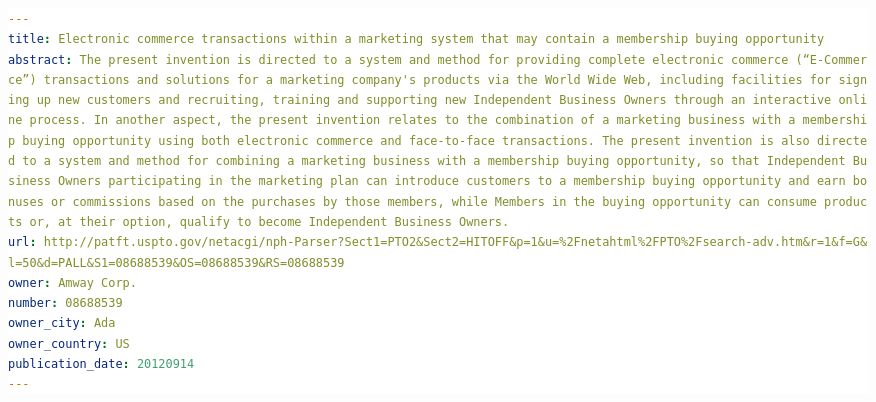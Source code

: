 ```yaml
---
title: Electronic commerce transactions within a marketing system that may contain a membership buying opportunity
abstract: The present invention is directed to a system and method for providing complete electronic commerce (“E-Commerce”) transactions and solutions for a marketing company's products via the World Wide Web, including facilities for signing up new customers and recruiting, training and supporting new Independent Business Owners through an interactive online process. In another aspect, the present invention relates to the combination of a marketing business with a membership buying opportunity using both electronic commerce and face-to-face transactions. The present invention is also directed to a system and method for combining a marketing business with a membership buying opportunity, so that Independent Business Owners participating in the marketing plan can introduce customers to a membership buying opportunity and earn bonuses or commissions based on the purchases by those members, while Members in the buying opportunity can consume products or, at their option, qualify to become Independent Business Owners.
url: http://patft.uspto.gov/netacgi/nph-Parser?Sect1=PTO2&Sect2=HITOFF&p=1&u=%2Fnetahtml%2FPTO%2Fsearch-adv.htm&r=1&f=G&l=50&d=PALL&S1=08688539&OS=08688539&RS=08688539
owner: Amway Corp.
number: 08688539
owner_city: Ada
owner_country: US
publication_date: 20120914
---
```


